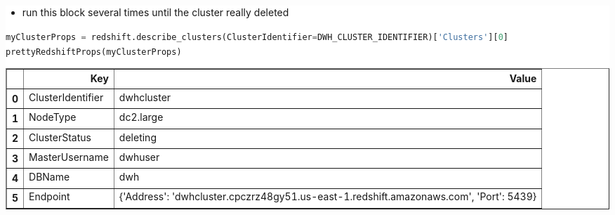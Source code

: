 

- run this block several times until the cluster really deleted


```python
myClusterProps = redshift.describe_clusters(ClusterIdentifier=DWH_CLUSTER_IDENTIFIER)['Clusters'][0]
prettyRedshiftProps(myClusterProps)
```




<div>
<style scoped>
    .dataframe tbody tr th:only-of-type {
        vertical-align: middle;
    }

    .dataframe tbody tr th {
        vertical-align: top;
    }

    .dataframe thead th {
        text-align: right;
    }
</style>
<table border="1" class="dataframe">
  <thead>
    <tr style="text-align: right;">
      <th></th>
      <th>Key</th>
      <th>Value</th>
    </tr>
  </thead>
  <tbody>
    <tr>
      <th>0</th>
      <td>ClusterIdentifier</td>
      <td>dwhcluster</td>
    </tr>
    <tr>
      <th>1</th>
      <td>NodeType</td>
      <td>dc2.large</td>
    </tr>
    <tr>
      <th>2</th>
      <td>ClusterStatus</td>
      <td>deleting</td>
    </tr>
    <tr>
      <th>3</th>
      <td>MasterUsername</td>
      <td>dwhuser</td>
    </tr>
    <tr>
      <th>4</th>
      <td>DBName</td>
      <td>dwh</td>
    </tr>
    <tr>
      <th>5</th>
      <td>Endpoint</td>
      <td>{'Address': 'dwhcluster.cpczrz48gy51.us-east-1.redshift.amazonaws.com', 'Port': 5439}</td>
    </tr>
    <tr>